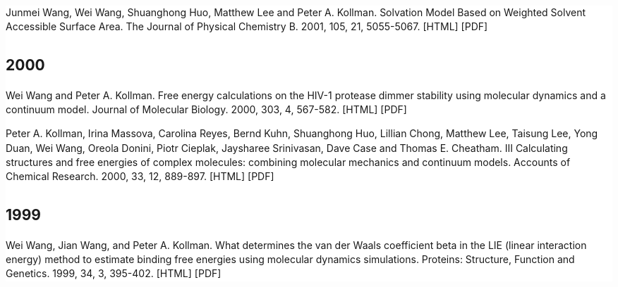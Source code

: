 Junmei Wang, Wei Wang, Shuanghong Huo, Matthew Lee and Peter A. Kollman. Solvation Model Based on Weighted Solvent Accessible Surface Area. The Journal of Physical Chemistry B. 2001, 105, 21, 5055-5067. [HTML] [PDF]

2000
----

Wei Wang and Peter A. Kollman. Free energy calculations on the HIV-1 protease dimmer stability using molecular dynamics and a continuum model. Journal of Molecular Biology. 2000, 303, 4, 567-582. [HTML] [PDF]

Peter A. Kollman, Irina Massova, Carolina Reyes, Bernd Kuhn, Shuanghong Huo, Lillian Chong, Matthew Lee, Taisung Lee, Yong Duan, Wei Wang, Oreola Donini, Piotr Cieplak, Jaysharee Srinivasan, Dave Case and Thomas E. Cheatham. III Calculating structures and free energies of complex molecules: combining molecular mechanics and continuum models. Accounts of Chemical Research. 2000, 33, 12, 889-897. [HTML] [PDF]

1999
----

Wei Wang, Jian Wang, and Peter A. Kollman. What determines the van der Waals coefficient beta in the LIE (linear interaction energy) method to estimate binding free energies using molecular dynamics simulations. Proteins: Structure, Function and Genetics. 1999, 34, 3, 395-402. [HTML] [PDF]
